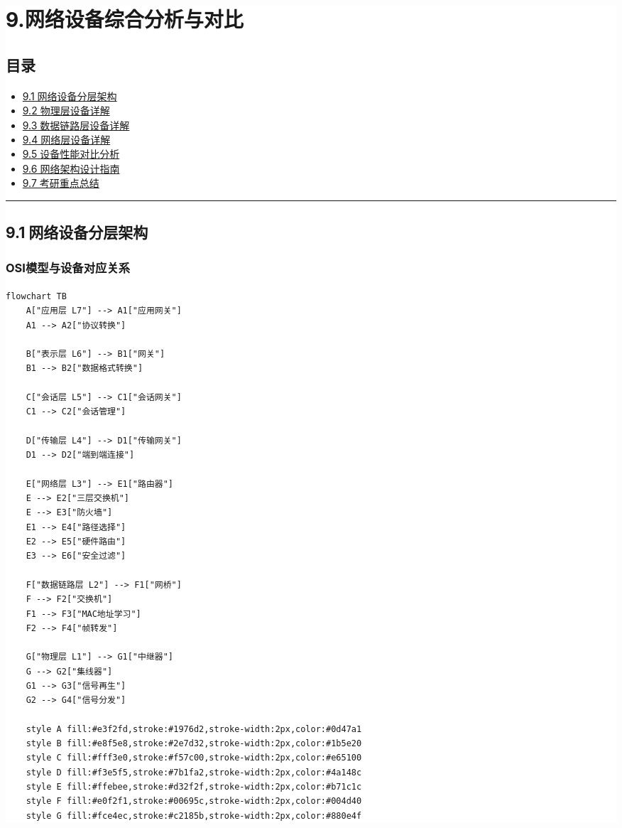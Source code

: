 # 9.网络设备综合分析与对比

## 目录
- [9.1 网络设备分层架构](#91-网络设备分层架构)
- [9.2 物理层设备详解](#92-物理层设备详解)
- [9.3 数据链路层设备详解](#93-数据链路层设备详解)
- [9.4 网络层设备详解](#94-网络层设备详解)
- [9.5 设备性能对比分析](#95-设备性能对比分析)
- [9.6 网络架构设计指南](#96-网络架构设计指南)
- [9.7 考研重点总结](#97-考研重点总结)

---

## 9.1 网络设备分层架构

### OSI模型与设备对应关系

```mermaid
flowchart TB
    A["应用层 L7"] --> A1["应用网关"]
    A1 --> A2["协议转换"]
    
    B["表示层 L6"] --> B1["网关"]
    B1 --> B2["数据格式转换"]
    
    C["会话层 L5"] --> C1["会话网关"]
    C1 --> C2["会话管理"]
    
    D["传输层 L4"] --> D1["传输网关"]
    D1 --> D2["端到端连接"]
    
    E["网络层 L3"] --> E1["路由器"]
    E --> E2["三层交换机"]
    E --> E3["防火墙"]
    E1 --> E4["路径选择"]
    E2 --> E5["硬件路由"]
    E3 --> E6["安全过滤"]
    
    F["数据链路层 L2"] --> F1["网桥"]
    F --> F2["交换机"]
    F1 --> F3["MAC地址学习"]
    F2 --> F4["帧转发"]
    
    G["物理层 L1"] --> G1["中继器"]
    G --> G2["集线器"]
    G1 --> G3["信号再生"]
    G2 --> G4["信号分发"]
    
    style A fill:#e3f2fd,stroke:#1976d2,stroke-width:2px,color:#0d47a1
    style B fill:#e8f5e8,stroke:#2e7d32,stroke-width:2px,color:#1b5e20
    style C fill:#fff3e0,stroke:#f57c00,stroke-width:2px,color:#e65100
    style D fill:#f3e5f5,stroke:#7b1fa2,stroke-width:2px,color:#4a148c
    style E fill:#ffebee,stroke:#d32f2f,stroke-width:2px,color:#b71c1c
    style F fill:#e0f2f1,stroke:#00695c,stroke-width:2px,color:#004d40
    style G fill:#fce4ec,stroke:#c2185b,stroke-width:2px,color:#880e4f
```
